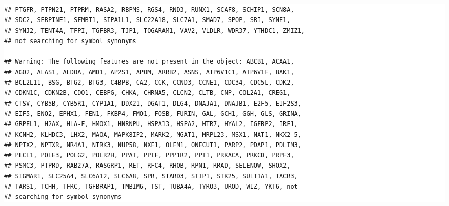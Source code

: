     ## PTGFR, PTPN21, PTPRM, RASA2, RBPMS, RGS4, RND3, RUNX1, SCAF8, SCHIP1, SCN8A,
    ## SDC2, SERPINE1, SFMBT1, SIPA1L1, SLC22A18, SLC7A1, SMAD7, SPOP, SRI, SYNE1,
    ## SYNJ2, TENT4A, TFPI, TGFBR3, TJP1, TOGARAM1, VAV2, VLDLR, WDR37, YTHDC1, ZMIZ1,
    ## not searching for symbol synonyms

    ## Warning: The following features are not present in the object: ABCB1, ACAA1,
    ## AGO2, ALAS1, ALDOA, AMD1, AP2S1, APOM, ARRB2, ASNS, ATP6V1C1, ATP6V1F, BAK1,
    ## BCL2L11, BSG, BTG2, BTG3, C4BPB, CA2, CCK, CCND3, CCNE1, CDC34, CDC5L, CDK2,
    ## CDKN1C, CDKN2B, CDO1, CEBPG, CHKA, CHRNA5, CLCN2, CLTB, CNP, COL2A1, CREG1,
    ## CTSV, CYB5B, CYB5R1, CYP1A1, DDX21, DGAT1, DLG4, DNAJA1, DNAJB1, E2F5, EIF2S3,
    ## EIF5, ENO2, EPHX1, FEN1, FKBP4, FMO1, FOSB, FURIN, GAL, GCH1, GGH, GLS, GRINA,
    ## GRPEL1, H2AX, HLA-F, HMOX1, HNRNPU, HSPA13, HSPA2, HTR7, HYAL2, IGFBP2, IRF1,
    ## KCNH2, KLHDC3, LHX2, MAOA, MAPK8IP2, MARK2, MGAT1, MRPL23, MSX1, NAT1, NKX2-5,
    ## NPTX2, NPTXR, NR4A1, NTRK3, NUP58, NXF1, OLFM1, ONECUT1, PARP2, PDAP1, PDLIM3,
    ## PLCL1, POLE3, POLG2, POLR2H, PPAT, PPIF, PPP1R2, PPT1, PRKACA, PRKCD, PRPF3,
    ## PSMC3, PTPRD, RAB27A, RASGRP1, RET, RFC4, RHOB, RPN1, RRAD, SELENOW, SHOX2,
    ## SIGMAR1, SLC25A4, SLC6A12, SLC6A8, SPR, STARD3, STIP1, STK25, SULT1A1, TACR3,
    ## TARS1, TCHH, TFRC, TGFBRAP1, TMBIM6, TST, TUBA4A, TYRO3, UROD, WIZ, YKT6, not
    ## searching for symbol synonyms
